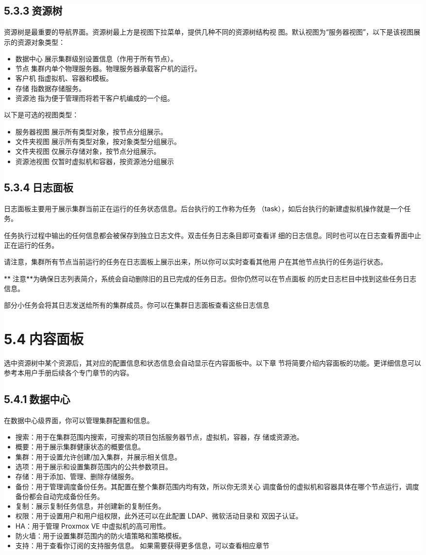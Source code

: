 ## 5.3.3 资源树

资源树是最重要的导航界面。资源树最上方是视图下拉菜单，提供几种不同的资源树结构视
图。默认视图为“服务器视图”，以下是该视图展示的资源对象类型：
- 数据中心 展示集群级别设置信息（作用于所有节点）。
- 节点 集群内单个物理服务器。物理服务器承载客户机的运行。
- 客户机 指虚拟机、容器和模板。
- 存储 指数据存储服务。
- 资源池 指为便于管理而将若干客户机编成的一个组。


以下是可选的视图类型：
- 服务器视图 展示所有类型对象，按节点分组展示。
- 文件夹视图 展示所有类型对象，按对象类型分组展示。
- 文件夹视图 仅展示存储对象，按节点分组展示。
- 资源池视图 仅暂时虚拟机和容器，按资源池分组展示

## 5.3.4 日志面板
日志面板主要用于展示集群当前正在运行的任务状态信息。后台执行的工作称为任务
（task），如后台执行的新建虚拟机操作就是一个任务。

任务执行过程中输出的任何信息都会被保存到独立日志文件。双击任务日志条目即可查看详
细的日志信息。同时也可以在日志查看界面中止正在运行的任务。

请注意，集群所有节点当前运行的任务在日志面板上展示出来，所以你可以实时查看其他用
户在其他节点执行的任务运行状态。

** 注意**为确保日志列表简介，系统会自动删除旧的且已完成的任务日志。但你仍然可以在节点面板
的历史日志栏目中找到这些任务日志信息。

部分小任务会将其日志发送给所有的集群成员。你可以在集群日志面板查看这些日志信息

# 5.4 内容面板

选中资源树中某个资源后，其对应的配置信息和状态信息会自动显示在内容面板中。以下章
节将简要介绍内容面板的功能。更详细信息可以参考本用户手册后续各个专门章节的内容。

## 5.4.1 数据中心

在数据中心级界面，你可以管理集群配置和信息。
- 搜索：用于在集群范围内搜索，可搜索的项目包括服务器节点，虚拟机，容器，存
储或资源池。
- 概要：用于展示集群健康状态的概要信息。
- 集群：用于设置允许创建/加入集群，并展示相关信息。
- 选项：用于展示和设置集群范围内的公共参数项目。
- 存储：用于添加、管理、删除存储服务。
- 备份：用于管理调度备份任务。其配置在整个集群范围内均有效，所以你无须关心
调度备份的虚拟机和容器具体在哪个节点运行，调度备份都会自动完成备份任务。
- 复制：展示复制任务信息，并创建新的复制任务。
- 权限：用于设置用户和用户组权限，此外还可以在此配置 LDAP、微软活动目录和
双因子认证。
- HA：用于管理 Proxmox VE 中虚拟机的高可用性。
- 防火墙：用于设置集群范围内的防火墙策略和策略模板。
- 支持：用于查看你订阅的支持服务信息。
如果需要获得更多信息，可以查看相应章节
